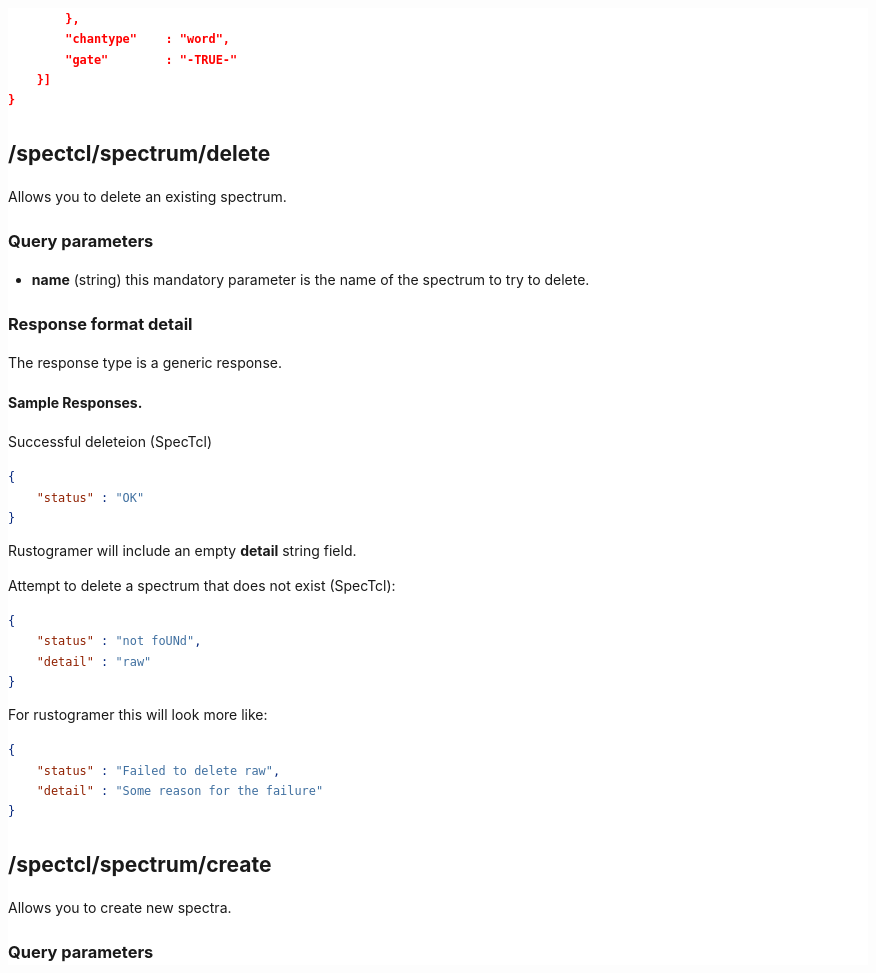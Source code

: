 ```json
        },
        "chantype"    : "word",
        "gate"        : "-TRUE-"
    }]
}
```

## /spectcl/spectrum/delete

Allows you to delete an existing spectrum.



### Query parameters

* **name** (string) this mandatory parameter is the name of the spectrum to try to delete.

### Response format detail

The response type is a generic response.


#### Sample Responses.


Successful deleteion (SpecTcl)

```json
{
    "status" : "OK"
}
```
Rustogramer will include an empty **detail** string field.

Attempt to delete a spectrum that does not exist (SpecTcl):

```json
{
    "status" : "not foUNd",
    "detail" : "raw"
}
```

For rustogramer this will look more like:
```json
{
    "status" : "Failed to delete raw",
    "detail" : "Some reason for the failure"
}
```

## /spectcl/spectrum/create

Allows you to create new spectra.

### Query parameters
